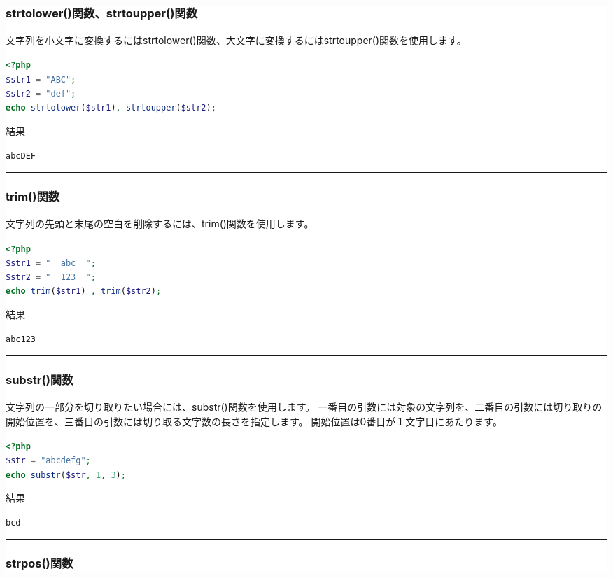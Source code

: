 ### strtolower()関数、strtoupper()関数

文字列を小文字に変換するにはstrtolower()関数、大文字に変換するにはstrtoupper()関数を使用します。

```php
<?php
$str1 = "ABC";
$str2 = "def";
echo strtolower($str1), strtoupper($str2);
```

結果

```text
abcDEF
```

---

### trim()関数

文字列の先頭と末尾の空白を削除するには、trim()関数を使用します。

```php
<?php
$str1 = "  abc  ";
$str2 = "  123  ";
echo trim($str1) , trim($str2); 
```

結果

```text
abc123
```

---

### substr()関数

文字列の一部分を切り取りたい場合には、substr()関数を使用します。
一番目の引数には対象の文字列を、二番目の引数には切り取りの開始位置を、三番目の引数には切り取る文字数の長さを指定します。
開始位置は0番目が１文字目にあたります。

```php
<?php
$str = "abcdefg";
echo substr($str, 1, 3);
```

結果

```text
bcd
```

---

### strpos()関数
